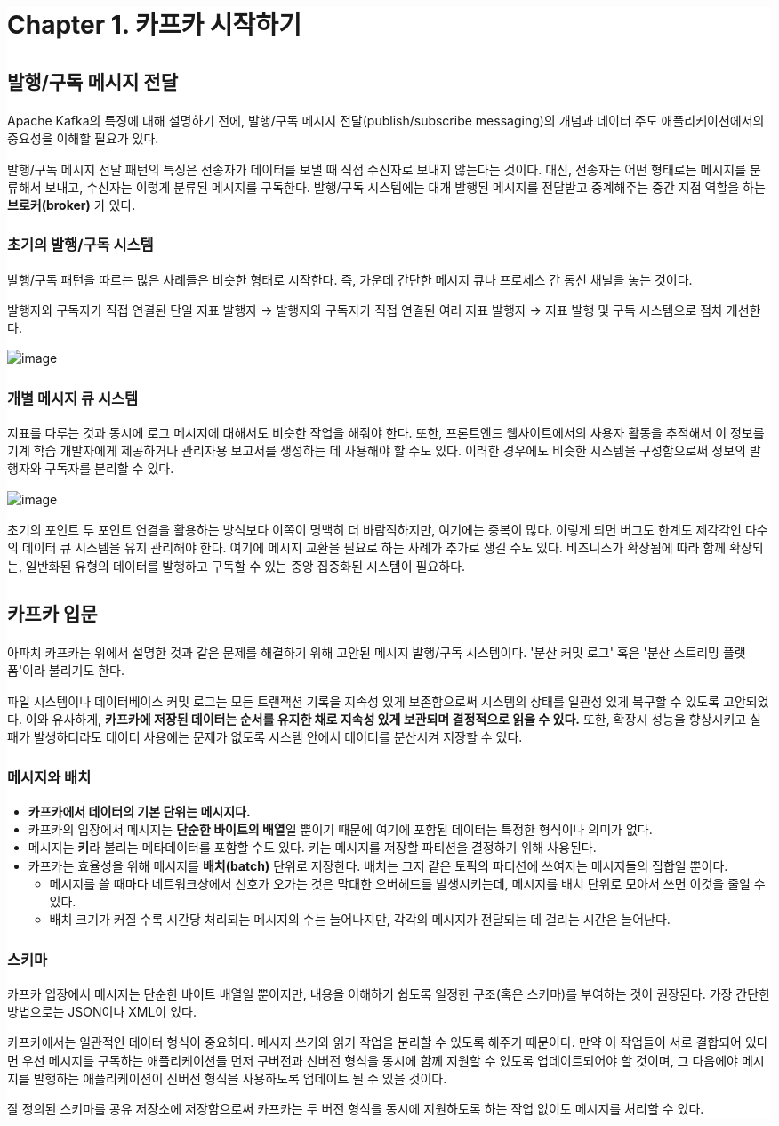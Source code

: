 # Chapter 1. 카프카 시작하기
## 발행/구독 메시지 전달
Apache Kafka의 특징에 대해 설명하기 전에, 발행/구독 메시지 전달(publish/subscribe messaging)의 개념과 데이터 주도 애플리케이션에서의 중요성을 이해할 필요가 있다.

발행/구독 메시지 전달 패턴의 특징은 전송자가 데이터를 보낼 때 직접 수신자로 보내지 않는다는 것이다. 대신, 전송자는 어떤 형태로든 메시지를 분류해서 보내고, 수신자는 이렇게 분류된 메시지를 구독한다. 발행/구독 시스템에는 대개 발행된 메시지를 전달받고 중계해주는 중간 지점 역할을 하는 **브로커(broker)** 가 있다.

### 초기의 발행/구독 시스템
발행/구독 패턴을 따르는 많은 사례들은 비슷한 형태로 시작한다. 즉, 가운데 간단한 메시지 큐나 프로세스 간 통신 채널을 놓는 것이다.

발행자와 구독자가 직접 연결된 단일 지표 발행자 → 발행자와 구독자가 직접 연결된 여러 지표 발행자 → 지표 발행 및 구독 시스템으로 점차 개선한다.

![image](https://github.com/alanhakhyeonsong/LetsReadBooks/assets/60968342/3f567130-12de-4f5f-a7eb-8bca51c12d7d)

### 개별 메시지 큐 시스템
지표를 다루는 것과 동시에 로그 메시지에 대해서도 비슷한 작업을 해줘야 한다. 또한, 프론트엔드 웹사이트에서의 사용자 활동을 추적해서 이 정보를 기계 학습 개발자에게 제공하거나 관리자용 보고서를 생성하는 데 사용해야 할 수도 있다. 이러한 경우에도 비슷한 시스템을 구성함으로써 정보의 발행자와 구독자를 분리할 수 있다.

![image](https://github.com/alanhakhyeonsong/LetsReadBooks/assets/60968342/aff7da52-eb7d-4efd-b1c3-c0744c3f58f0)

초기의 포인트 투 포인트 연결을 활용하는 방식보다 이쪽이 명백히 더 바람직하지만, 여기에는 중복이 많다. 이렇게 되면 버그도 한계도 제각각인 다수의 데이터 큐 시스템을 유지 관리해야 한다. 여기에 메시지 교환을 필요로 하는 사례가 추가로 생길 수도 있다. 비즈니스가 확장됨에 따라 함께 확장되는, 일반화된 유형의 데이터를 발행하고 구독할 수 있는 중앙 집중화된 시스템이 필요하다.

## 카프카 입문
아파치 카프카는 위에서 설명한 것과 같은 문제를 해결하기 위해 고안된 메시지 발행/구독 시스템이다. '분산 커밋 로그' 혹은 '분산 스트리밍 플랫폼'이라 불리기도 한다.

파일 시스템이나 데이터베이스 커밋 로그는 모든 트랜잭션 기록을 지속성 있게 보존함으로써 시스템의 상태를 일관성 있게 복구할 수 있도록 고안되었다. 이와 유사하게, **카프카에 저장된 데이터는 순서를 유지한 채로 지속성 있게 보관되며 결정적으로 읽을 수 있다.** 또한, 확장시 성능을 향상시키고 실패가 발생하더라도 데이터 사용에는 문제가 없도록 시스템 안에서 데이터를 분산시켜 저장할 수 있다.

### 메시지와 배치
- **카프카에서 데이터의 기본 단위는 메시지다.**
- 카프카의 입장에서 메시지는 **단순한 바이트의 배열**일 뿐이기 때문에 여기에 포함된 데이터는 특정한 형식이나 의미가 없다.
- 메시지는 **키**라 불리는 메타데이터를 포함할 수도 있다. 키는 메시지를 저장할 파티션을 결정하기 위해 사용된다.
- 카프카는 효율성을 위해 메시지를 **배치(batch)** 단위로 저장한다. 배치는 그저 같은 토픽의 파티션에 쓰여지는 메시지들의 집합일 뿐이다.
  - 메시지를 쓸 때마다 네트워크상에서 신호가 오가는 것은 막대한 오버헤드를 발생시키는데, 메시지를 배치 단위로 모아서 쓰면 이것을 줄일 수 있다.
  - 배치 크기가 커질 수록 시간당 처리되는 메시지의 수는 늘어나지만, 각각의 메시지가 전달되는 데 걸리는 시간은 늘어난다.

### 스키마
카프카 입장에서 메시지는 단순한 바이트 배열일 뿐이지만, 내용을 이해하기 쉽도록 일정한 구조(혹은 스키마)를 부여하는 것이 권장된다. 가장 간단한 방법으로는 JSON이나 XML이 있다.

카프카에서는 일관적인 데이터 형식이 중요하다. 메시지 쓰기와 읽기 작업을 분리할 수 있도록 해주기 때문이다. 만약 이 작업들이 서로 결합되어 있다면 우선 메시지를 구독하는 애플리케이션들 먼저 구버전과 신버전 형식을 동시에 함께 지원할 수 있도록 업데이트되어야 할 것이며, 그 다음에야 메시지를 발행하는 애플리케이션이 신버전 형식을 사용하도록 업데이트 될 수 있을 것이다.

잘 정의된 스키마를 공유 저장소에 저장함으로써 카프카는 두 버전 형식을 동시에 지원하도록 하는 작업 없이도 메시지를 처리할 수 있다.
